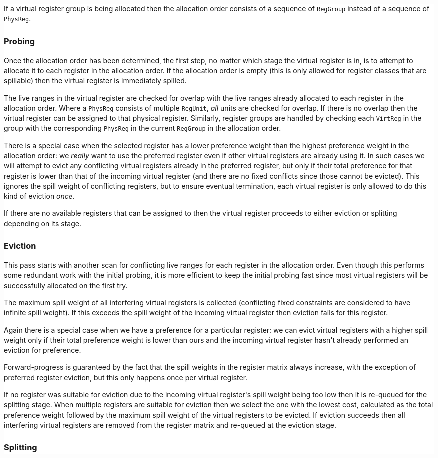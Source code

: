 If a virtual register group is being allocated then the allocation order consists of a sequence of `RegGroup` instead of a sequence of `PhysReg`.

### Probing

Once the allocation order has been determined, the first step, no matter which stage the virtual register is in, is to attempt to allocate it to each register in the allocation order. If the allocation order is empty (this is only allowed for register classes that are spillable) then the virtual register is immediately spilled.

The live ranges in the virtual register are checked for overlap with the live ranges already allocated to each register in the allocation order. Where a `PhysReg` consists of multiple `RegUnit`, *all* units are checked for overlap. If there is no overlap then the virtual register can be assigned to that physical register. Similarly, register groups are handled by checking each `VirtReg` in the group with the corresponding `PhysReg` in the current `RegGroup` in the allocation order.

There is a special case when the selected register has a lower preference weight than the highest preference weight in the allocation order: we *really* want to use the preferred register even if other virtual registers are already using it. In such cases we will attempt to evict any conflicting virtual registers already in the preferred register, but only if their total preference for that register is lower than that of the incoming virtual register (and there are no fixed conflicts since those cannot be evicted). This ignores the spill weight of conflicting registers, but to ensure eventual termination, each virtual register is only allowed to do this kind of eviction *once*.

If there are no available registers that can be assigned to then the virtual register proceeds to either eviction or splitting depending on its stage.

### Eviction

This pass starts with another scan for conflicting live ranges for each register in the allocation order. Even though this performs some redundant work with the initial probing, it is more efficient to keep the initial probing fast since most virtual registers will be successfully allocated on the first try.

The maximum spill weight of all interfering virtual registers is collected (conflicting fixed constraints are considered to have infinite spill weight). If this exceeds the spill weight of the incoming virtual register then eviction fails for this register.

Again there is a special case when we have a preference for a particular register: we can evict virtual registers with a higher spill weight only if their total preference weight is lower than ours and the incoming virtual register hasn't already performed an eviction for preference.

Forward-progress is guaranteed by the fact that the spill weights in the register matrix always increase, with the exception of preferred register eviction, but this only happens once per virtual register.

If no register was suitable for eviction due to the incoming virtual register's spill weight being too low then it is re-queued for the splitting stage. When multiple registers are suitable for eviction then we select the one with the lowest cost, calculated as the total preference weight followed by the maximum spill weight of the virtual registers to be evicted. If eviction succeeds then all interfering virtual registers are removed from the register matrix and re-queued at the eviction stage.

### Splitting
